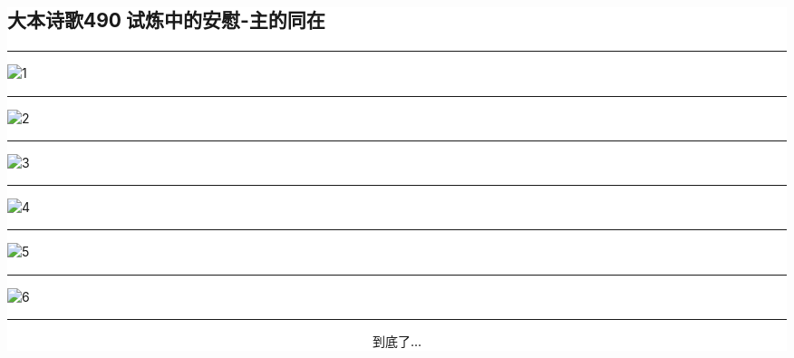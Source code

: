 
## 大本诗歌490 试炼中的安慰-主的同在
        

<div class="container"></div>

---

<img width=100% alt="1" data-original="/data/d00490/1">

---

<img width=100% alt="2" data-original="/data/d00490/2">

---

<img width=100% alt="3" data-original="/data/d00490/3">

---

<img width=100% alt="4" data-original="/data/d00490/4">

---

<img width=100% alt="5" data-original="/data/d00490/5">

---

<img width=100% alt="6" data-original="/data/d00490/6">

---

<p style="text-align: center">到底了...</p>

<script src="/js/dist-view.js"></script>

<script>
MAIN.id = 'd00490';
$('.container').append('<div id=aplayer0></div>');
    const ap0 = new APlayer({
        container: document.getElementById('aplayer0'),
        volume: 1,
        loop: 'none',
        preload: 'none',
        audio: [{
            name: `D490我常居住天爱中.mp3
`,
            artist: '大本诗歌',
            url: 'https://v-cdn-singlepagepic.soqi.cn/VoiceLibrary_MzE4NTk4MjI2NTY=.voice',
            cover: '/favicon'
        }]
    });
    
$('.container').append('<div id=aplayer1></div>');
    const ap1 = new APlayer({
        container: document.getElementById('aplayer1'),
        volume: 1,
        loop: 'none',
        preload: 'none',
        audio: [{
            name: `大本诗歌490首教唱.mp3
`,
            artist: '大本诗歌',
            url: 'https://v-cdn-singlepagepic.soqi.cn/VoiceLibrary_MzE4NTk4MjI3NTg=.voice',
            cover: '/favicon'
        }]